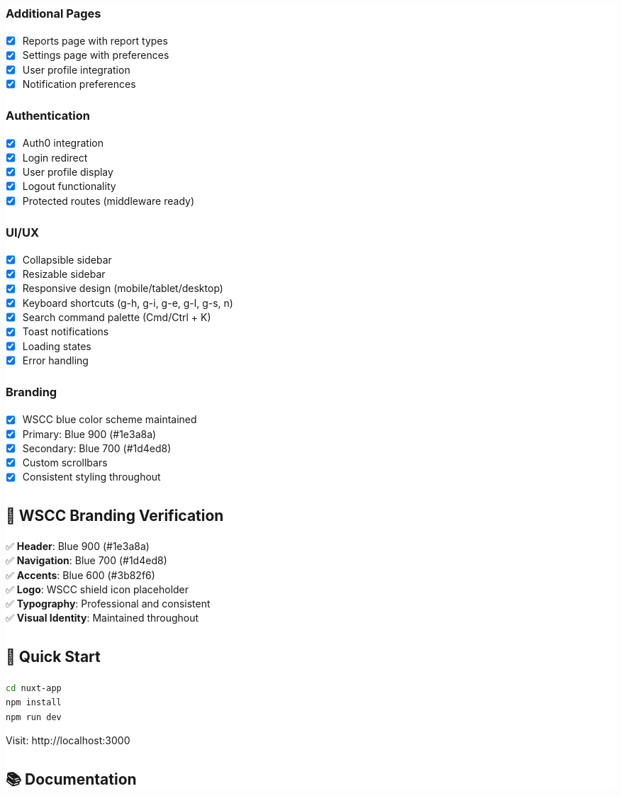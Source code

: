 ### Additional Pages
- [x] Reports page with report types
- [x] Settings page with preferences
- [x] User profile integration
- [x] Notification preferences

### Authentication
- [x] Auth0 integration
- [x] Login redirect
- [x] User profile display
- [x] Logout functionality
- [x] Protected routes (middleware ready)

### UI/UX
- [x] Collapsible sidebar
- [x] Resizable sidebar
- [x] Responsive design (mobile/tablet/desktop)
- [x] Keyboard shortcuts (g-h, g-i, g-e, g-l, g-s, n)
- [x] Search command palette (Cmd/Ctrl + K)
- [x] Toast notifications
- [x] Loading states
- [x] Error handling

### Branding
- [x] WSCC blue color scheme maintained
- [x] Primary: Blue 900 (#1e3a8a)
- [x] Secondary: Blue 700 (#1d4ed8)
- [x] Custom scrollbars
- [x] Consistent styling throughout

## 🎨 WSCC Branding Verification

✅ **Header**: Blue 900 (#1e3a8a)  
✅ **Navigation**: Blue 700 (#1d4ed8)  
✅ **Accents**: Blue 600 (#3b82f6)  
✅ **Logo**: WSCC shield icon placeholder  
✅ **Typography**: Professional and consistent  
✅ **Visual Identity**: Maintained throughout  

## 🚀 Quick Start

```bash
cd nuxt-app
npm install
npm run dev
```

Visit: http://localhost:3000

## 📚 Documentation
